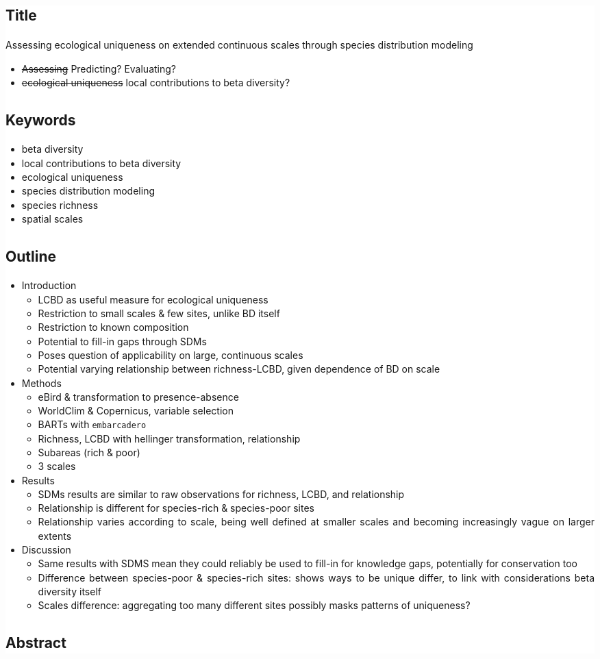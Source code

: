 <div style="text-align: justify">

## Title

Assessing ecological uniqueness on extended continuous scales through species
distribution modeling
- ~~Assessing~~ Predicting? Evaluating?
- ~~ecological uniqueness~~ local contributions to beta diversity?

## Keywords

- beta diversity
- local contributions to beta diversity
- ecological uniqueness
- species distribution modeling
- species richness
- spatial scales

## Outline

- Introduction
  - LCBD as useful measure for ecological uniqueness
  - Restriction to small scales & few sites, unlike BD itself
  - Restriction to known composition
  - Potential to fill-in gaps through SDMs
  - Poses question of applicability on large, continuous scales
  - Potential varying relationship between richness-LCBD, given dependence of BD
    on scale
- Methods
  - eBird & transformation to presence-absence
  - WorldClim & Copernicus, variable selection
  - BARTs with `embarcadero`
  - Richness, LCBD with hellinger transformation, relationship
  - Subareas (rich & poor)
  - 3 scales
- Results
  - SDMs results are similar to raw observations for richness, LCBD, and
    relationship
  - Relationship is different for species-rich & species-poor sites
  - Relationship varies according to scale, being well defined at smaller scales
    and becoming increasingly vague on larger extents
- Discussion
  - Same results with SDMS mean they could reliably be used to fill-in for
    knowledge gaps, potentially for conservation too
  - Difference between species-poor & species-rich sites: shows ways to be
    unique differ, to link with considerations beta diversity itself
  - Scales difference: aggregating too many different sites possibly masks
    patterns of uniqueness?

## Abstract
